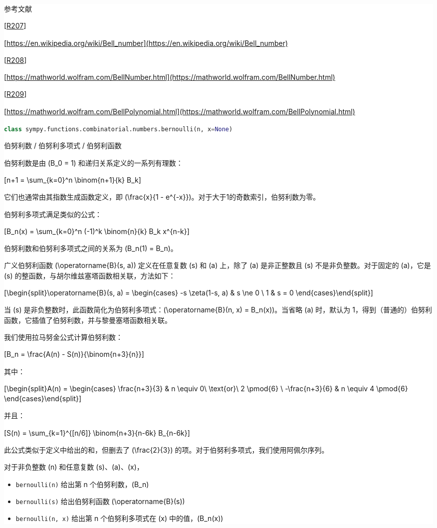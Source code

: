 参考文献

[[R207](#id1)]

[https://en.wikipedia.org/wiki/Bell_number](https://en.wikipedia.org/wiki/Bell_number)

[[R208](#id2)]

[https://mathworld.wolfram.com/BellNumber.html](https://mathworld.wolfram.com/BellNumber.html)

[[R209](#id3)]

[https://mathworld.wolfram.com/BellPolynomial.html](https://mathworld.wolfram.com/BellPolynomial.html)

```py
class sympy.functions.combinatorial.numbers.bernoulli(n, x=None)
```

伯努利数 / 伯努利多项式 / 伯努利函数

伯努利数是由 \(B_0 = 1\) 和递归关系定义的一系列有理数：

\[n+1 = \sum_{k=0}^n \binom{n+1}{k} B_k\]

它们也通常由其指数生成函数定义，即 \(\frac{x}{1 - e^{-x}}\)。对于大于1的奇数索引，伯努利数为零。

伯努利多项式满足类似的公式：

\[B_n(x) = \sum_{k=0}^n (-1)^k \binom{n}{k} B_k x^{n-k}\]

伯努利数和伯努利多项式之间的关系为 \(B_n(1) = B_n\)。

广义伯努利函数 \(\operatorname{B}(s, a)\) 定义在任意复数 \(s\) 和 \(a\) 上，除了 \(a\) 是非正整数且 \(s\) 不是非负整数。对于固定的 \(a\)，它是 \(s\) 的整函数，与胡尔维兹塞塔函数相关联，方法如下：

\[\begin{split}\operatorname{B}(s, a) = \begin{cases} -s \zeta(1-s, a) & s \ne 0 \\ 1 & s = 0 \end{cases}\end{split}\]

当 \(s\) 是非负整数时，此函数简化为伯努利多项式：\(\operatorname{B}(n, x) = B_n(x)\)。当省略 \(a\) 时，默认为 1，得到（普通的）伯努利函数，它插值了伯努利数，并与黎曼塞塔函数相关联。

我们使用拉马努金公式计算伯努利数：

\[B_n = \frac{A(n) - S(n)}{\binom{n+3}{n}}\]

其中：

\[\begin{split}A(n) = \begin{cases} \frac{n+3}{3} & n \equiv 0\ \text{or}\ 2 \pmod{6} \\ -\frac{n+3}{6} & n \equiv 4 \pmod{6} \end{cases}\end{split}\]

并且：

\[S(n) = \sum_{k=1}^{[n/6]} \binom{n+3}{n-6k} B_{n-6k}\]

此公式类似于定义中给出的和，但删去了 \(\frac{2}{3}\) 的项。对于伯努利多项式，我们使用阿佩尔序列。

对于非负整数 \(n\) 和任意复数 \(s\)、\(a\)、\(x\)，

+   `bernoulli(n)` 给出第 n 个伯努利数，\(B_n\)

+   `bernoulli(s)` 给出伯努利函数 \(\operatorname{B}(s)\)

+   `bernoulli(n, x)` 给出第 n 个伯努利多项式在 \(x\) 中的值，\(B_n(x)\)
